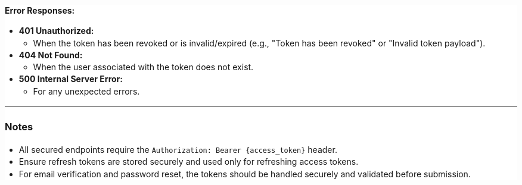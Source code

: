 **Error Responses:**

* **401 Unauthorized:**
  * When the token has been revoked or is invalid/expired (e.g., "Token has been revoked" or "Invalid token payload").
* **404 Not Found:**
  * When the user associated with the token does not exist.
* **500 Internal Server Error:**
  * For any unexpected errors.

***

### Notes

* All secured endpoints require the `Authorization: Bearer {access_token}` header.
* Ensure refresh tokens are stored securely and used only for refreshing access tokens.
* For email verification and password reset, the tokens should be handled securely and validated before submission.
